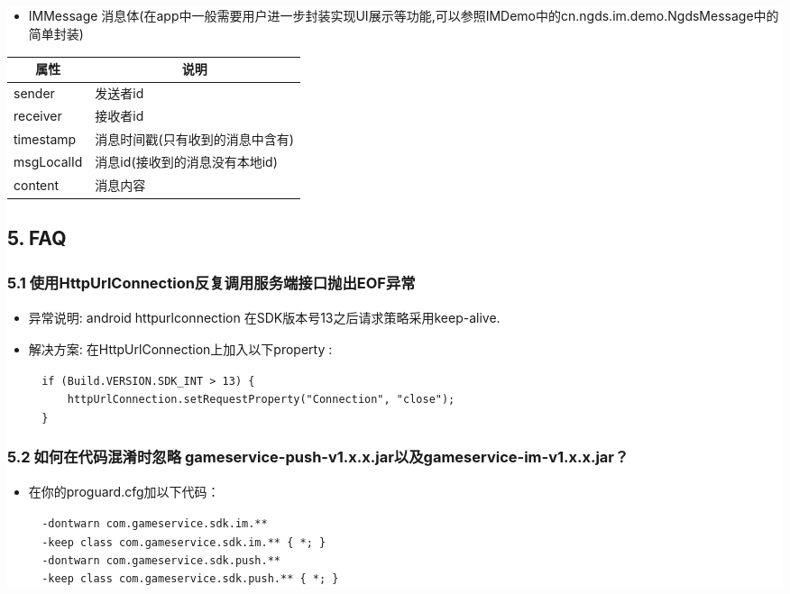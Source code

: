 * IMMessage 消息体(在app中一般需要用户进一步封装实现UI展示等功能,可以参照IMDemo中的cn.ngds.im.demo.NgdsMessage中的简单封装)


| 属性        		| 说明           	|   
| -----------------	|-------------	    | 
| sender    	| 发送者id| 
| receiver    	| 接收者id| 
| timestamp    | 消息时间戳(只有收到的消息中含有)| 
| msgLocalId| 消息id(接收到的消息没有本地id)| 
| content    | 消息内容|

<h2 id="5">5. FAQ</h2>

<h3 id="5.1">5.1 使用HttpUrlConnection反复调用服务端接口抛出EOF异常</h3>

* 异常说明:	android httpurlconnection 在SDK版本号13之后请求策略采用keep-alive.
* 解决方案: 在HttpUrlConnection上加入以下property :
	
	
		if (Build.VERSION.SDK_INT > 13) {
		    httpUrlConnection.setRequestProperty("Connection", "close");
		}

<h3 id="5.2">5.2 如何在代码混淆时忽略 gameservice-push-v1.x.x.jar以及gameservice-im-v1.x.x.jar？</h3>

* 在你的proguard.cfg加以下代码：

		-dontwarn com.gameservice.sdk.im.**
        -keep class com.gameservice.sdk.im.** { *; }
        -dontwarn com.gameservice.sdk.push.**
        -keep class com.gameservice.sdk.push.** { *; }
